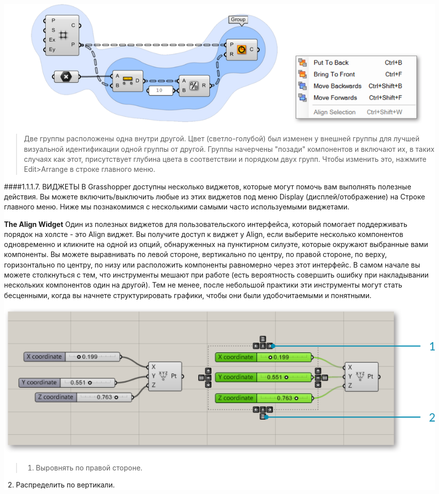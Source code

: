 ![IMAGE](images/1-1-2/1-1-2_008-grouping3.png)
>Две группы расположены одна внутри другой. Цвет (светло-голубой) был изменен у внешней группы для лучшей визуальной идентификации одной группы от другой. Группы начерчены "позади" компонентов и включают их, в таких случаях как этот, присутствует глубина цвета в соответствии и порядком двух групп. Чтобы изменить это, нажмите Edit>Arrange в строке главного меню.

####1.1.1.7. ВИДЖЕТЫ
В Grasshopper доступны несколько виджетов, которые могут помочь вам выполнять
полезные действия. Вы можете включить/выключить любые из этих виджетов под 
меню Display (дисплей/отображение) на Строке главного меню. Ниже мы познакомимся
с несколькими самыми часто используемыми виджетами.

**The Align Widget**
Один из полезных виджетов для пользовательского интерфейса, который помогает 
поддерживать порядок на холсте - это Align виджет. Вы получите доступ к виджет
у Align, если выберите несколько компонентов одновременно и кликните на одной
из опций, обнаруженных на пунктирном силуэте, которые окружают выбранные вами
компоненты. Вы можете выравнивать по левой стороне, вертикально по центру, 
по правой стороне, по верху, горизонтально по центру, по низу или расположить
компоненты равномерно через этот интерфейс. В самом начале вы можете столкнуться
с тем, что инструменты мешают при работе (есть вероятность совершить ошибку 
при накладывании нескольких компонентов один на другой). Тем не менее, после
небольшой практики эти инструменты могут стать бесценными, когда вы начнете 
структурировать графики, чтобы они были удобочитаемыми и понятными.

![IMAGE](images/1-1-2/1-1-2_009-align-widget.png)
>1. Выровнять по правой стороне.
2. Распределить по вертикали.
